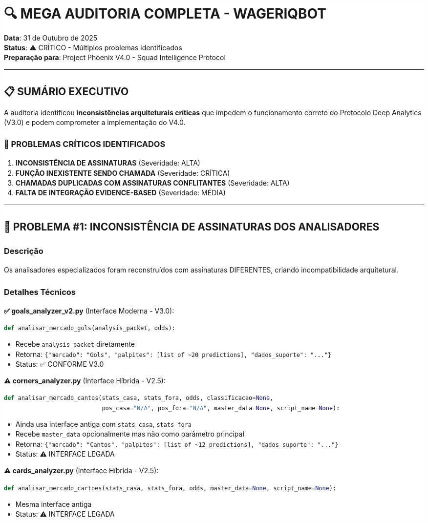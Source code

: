 # 🔍 MEGA AUDITORIA COMPLETA - WAGERIQBOT
**Data**: 31 de Outubro de 2025  
**Status**: ⚠️ CRÍTICO - Múltiplos problemas identificados  
**Preparação para**: Project Phoenix V4.0 - Squad Intelligence Protocol

---

## 📋 SUMÁRIO EXECUTIVO

A auditoria identificou **inconsistências arquiteturais críticas** que impedem o funcionamento correto do Protocolo Deep Analytics (V3.0) e podem comprometer a implementação do V4.0.

### 🚨 PROBLEMAS CRÍTICOS IDENTIFICADOS

1. **INCONSISTÊNCIA DE ASSINATURAS** (Severidade: ALTA)
2. **FUNÇÃO INEXISTENTE SENDO CHAMADA** (Severidade: CRÍTICA)
3. **CHAMADAS DUPLICADAS COM ASSINATURAS CONFLITANTES** (Severidade: ALTA)
4. **FALTA DE INTEGRAÇÃO EVIDENCE-BASED** (Severidade: MÉDIA)

---

## 🔴 PROBLEMA #1: INCONSISTÊNCIA DE ASSINATURAS DOS ANALISADORES

### Descrição
Os analisadores especializados foram reconstruídos com assinaturas DIFERENTES, criando incompatibilidade arquitetural.

### Detalhes Técnicos

**✅ goals_analyzer_v2.py** (Interface Moderna - V3.0):
```python
def analisar_mercado_gols(analysis_packet, odds):
```
- Recebe `analysis_packet` diretamente
- Retorna: `{"mercado": "Gols", "palpites": [list of ~20 predictions], "dados_suporte": "..."}`
- Status: ✅ CONFORME V3.0

**⚠️ corners_analyzer.py** (Interface Híbrida - V2.5):
```python
def analisar_mercado_cantos(stats_casa, stats_fora, odds, classificacao=None, 
                            pos_casa="N/A", pos_fora="N/A", master_data=None, script_name=None):
```
- Ainda usa interface antiga com `stats_casa`, `stats_fora`
- Recebe `master_data` opcionalmente mas não como parâmetro principal
- Retorna: `{"mercado": "Cantos", "palpites": [list of ~12 predictions], "dados_suporte": "..."}`
- Status: ⚠️ INTERFACE LEGADA

**⚠️ cards_analyzer.py** (Interface Híbrida - V2.5):
```python
def analisar_mercado_cartoes(stats_casa, stats_fora, odds, master_data=None, script_name=None):
```
- Mesma interface antiga
- Status: ⚠️ INTERFACE LEGADA
